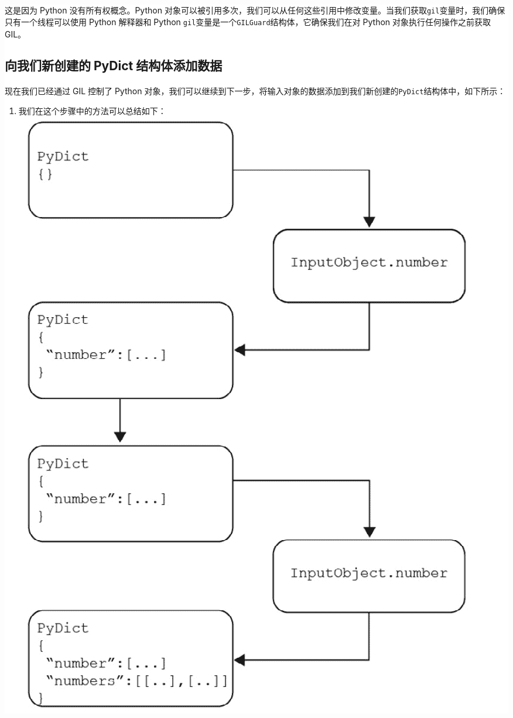 这是因为 Python 没有所有权概念。Python 对象可以被引用多次，我们可以从任何这些引用中修改变量。当我们获取`gil`变量时，我们确保只有一个线程可以使用 Python 解释器和 Python `gil`变量是一个`GILGuard`结构体，它确保我们在对 Python 对象执行任何操作之前获取 GIL。

## 向我们新创建的 PyDict 结构体添加数据

现在我们已经通过 GIL 控制了 Python 对象，我们可以继续到下一步，将输入对象的数据添加到我们新创建的`PyDict`结构体中，如下所示：

1.  我们在这个步骤中的方法可以总结如下：![](img/Figure_6.3_B17720.jpg)
